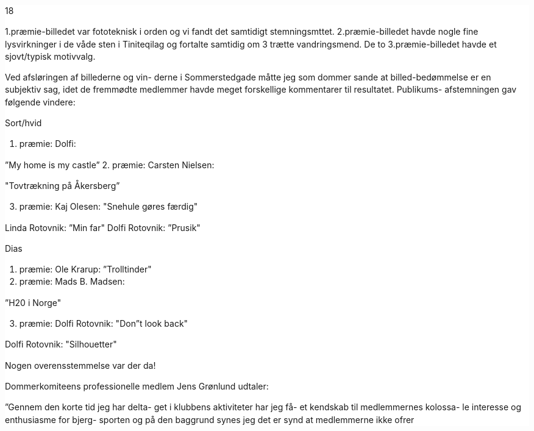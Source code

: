 18

1.præmie-billedet var fototeknisk i
orden og vi fandt det samtidigt
stemningsmttet. 2.præmie-billedet
havde nogle fine lysvirkninger i de
våde sten i Tiniteqilag og fortalte
samtidig om 3 trætte vandringsmend.
De to 3.præmie-billedet havde et
sjovt/typisk motivvalg.

Ved afsløringen af billederne og vin-
derne i Sommerstedgade måtte jeg som
dommer sande at billed-bedømmelse er
en subjektiv sag, idet de fremmødte
medlemmer havde meget forskellige
kommentarer til resultatet. Publikums-
afstemningen gav følgende vindere:

Sort/hvid
1. præmie: Dolfi:

”My home is my castle”
2. præmie: Carsten Nielsen:

"Tovtrækning på Åkersberg”

3. præmie: Kaj Olesen:
"Snehule gøres færdig"

Linda Rotovnik: ”Min far"
Dolfi Rotovnik: ”Prusik"

Dias
1. præmie: Ole Krarup: ”Trolltinder"
2. præmie: Mads B. Madsen:

”H20 i Norge"

3. præmie: Dolfi Rotovnik:
"Don”t look back"

Dolfi Rotovnik:
"Silhouetter"

Nogen overensstemmelse var der da!

Dommerkomiteens professionelle medlem
Jens Grønlund udtaler:

”Gennem den korte tid jeg har delta-
get i klubbens aktiviteter har jeg få-
et kendskab til medlemmernes kolossa-
le interesse og enthusiasme for bjerg-
sporten og på den baggrund synes jeg
det er synd at medlemmerne ikke ofrer

